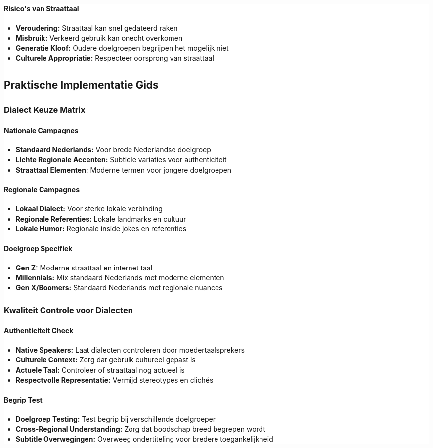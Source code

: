 #### Risico's van Straattaal
- **Veroudering:** Straattaal kan snel gedateerd raken
- **Misbruik:** Verkeerd gebruik kan onecht overkomen
- **Generatie Kloof:** Oudere doelgroepen begrijpen het mogelijk niet
- **Culturele Appropriatie:** Respecteer oorsprong van straattaal

## Praktische Implementatie Gids

### Dialect Keuze Matrix

#### Nationale Campagnes
- **Standaard Nederlands:** Voor brede Nederlandse doelgroep
- **Lichte Regionale Accenten:** Subtiele variaties voor authenticiteit
- **Straattaal Elementen:** Moderne termen voor jongere doelgroepen

#### Regionale Campagnes
- **Lokaal Dialect:** Voor sterke lokale verbinding
- **Regionale Referenties:** Lokale landmarks en cultuur
- **Lokale Humor:** Regionale inside jokes en referenties

#### Doelgroep Specifiek
- **Gen Z:** Moderne straattaal en internet taal
- **Millennials:** Mix standaard Nederlands met moderne elementen
- **Gen X/Boomers:** Standaard Nederlands met regionale nuances

### Kwaliteit Controle voor Dialecten

#### Authenticiteit Check
- **Native Speakers:** Laat dialecten controleren door moedertaalsprekers
- **Culturele Context:** Zorg dat gebruik cultureel gepast is
- **Actuele Taal:** Controleer of straattaal nog actueel is
- **Respectvolle Representatie:** Vermijd stereotypes en clichés

#### Begrip Test
- **Doelgroep Testing:** Test begrip bij verschillende doelgroepen
- **Cross-Regional Understanding:** Zorg dat boodschap breed begrepen wordt
- **Subtitle Overwegingen:** Overweeg ondertiteling voor bredere toegankelijkheid

